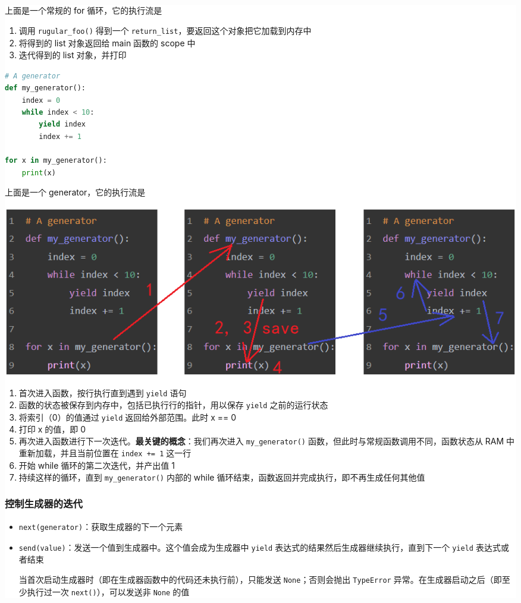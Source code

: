 上面是一个常规的 for 循环，它的执行流是

1. 调用 `rugular_foo()` 得到一个 `return_list`，要返回这个对象把它加载到内存中
2. 将得到的 list 对象返回给 main 函数的 scope 中
3. 迭代得到的 list 对象，并打印

```python
# A generator
def my_generator():
    index = 0
    while index < 10:
        yield index
        index += 1

for x in my_generator():
    print(x)
```

上面是一个 generator，它的执行流是

<img src="generator_process.png">

1. 首次进入函数，按行执行直到遇到 `yield` 语句
2. 函数的状态被保存到内存中，包括已执行行的指针，用以保存 `yield` 之前的运行状态
3. 将索引（0）的值通过 `yield` 返回给外部范围。此时 x == 0
4. 打印 x 的值，即 0
5. 再次进入函数进行下一次迭代。**最关键的概念**：我们再次进入 `my_generator()` 函数，但此时与常规函数调用不同，函数状态从 RAM 中重新加载，并且当前位置在 `index += 1` 这一行
6. 开始 while 循环的第二次迭代，并产出值 1
7. 持续这样的循环，直到 `my_generator()` 内部的 while 循环结束，函数返回并完成执行，即不再生成任何其他值

### 控制生成器的迭代

- `next(generator)`：获取生成器的下一个元素

- `send(value)`：发送一个值到生成器中。这个值会成为生成器中 `yield` 表达式的结果然后生成器继续执行，直到下一个 `yield` 表达式或者结束

  当首次启动生成器时（即在生成器函数中的代码还未执行前），只能发送 `None`；否则会抛出 `TypeError` 异常。在生成器启动之后（即至少执行过一次 `next()`），可以发送非 `None` 的值
